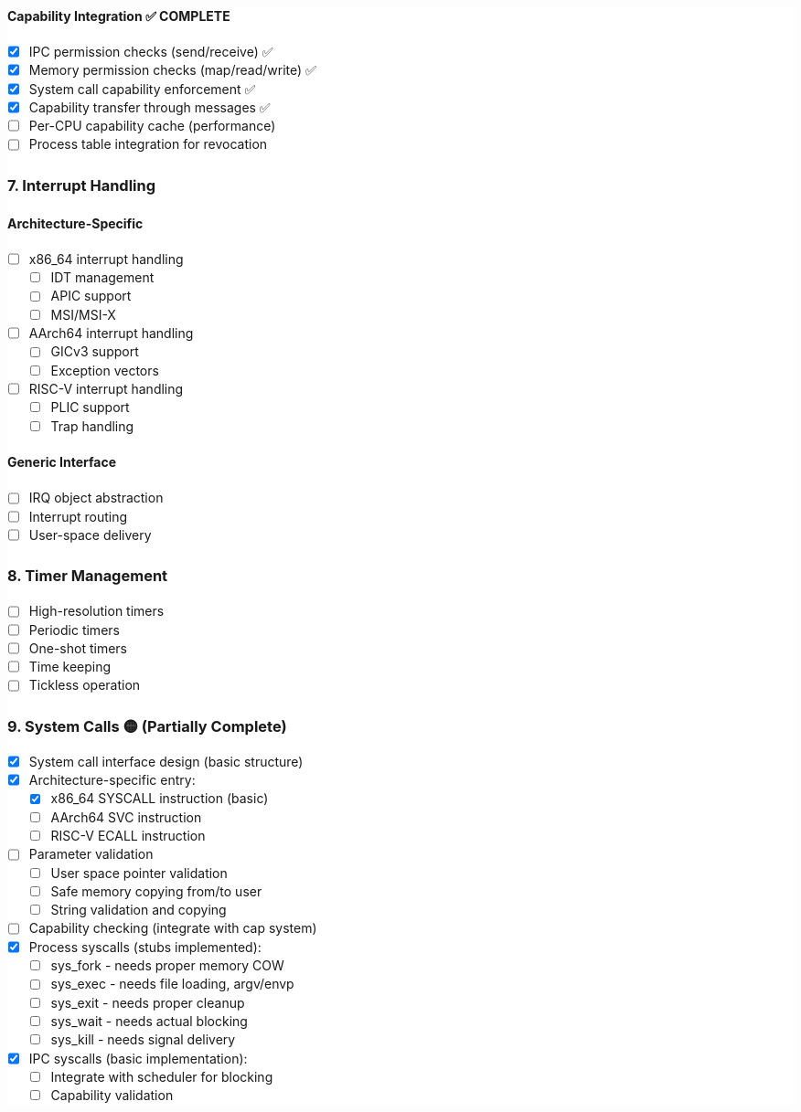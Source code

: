 #### Capability Integration ✅ COMPLETE
- [x] IPC permission checks (send/receive) ✅
- [x] Memory permission checks (map/read/write) ✅
- [x] System call capability enforcement ✅
- [x] Capability transfer through messages ✅
- [ ] Per-CPU capability cache (performance)
- [ ] Process table integration for revocation

### 7. Interrupt Handling

#### Architecture-Specific
- [ ] x86_64 interrupt handling
  - [ ] IDT management
  - [ ] APIC support
  - [ ] MSI/MSI-X
- [ ] AArch64 interrupt handling
  - [ ] GICv3 support
  - [ ] Exception vectors
- [ ] RISC-V interrupt handling
  - [ ] PLIC support
  - [ ] Trap handling

#### Generic Interface
- [ ] IRQ object abstraction
- [ ] Interrupt routing
- [ ] User-space delivery

### 8. Timer Management
- [ ] High-resolution timers
- [ ] Periodic timers
- [ ] One-shot timers
- [ ] Time keeping
- [ ] Tickless operation

### 9. System Calls 🟡 (Partially Complete)
- [x] System call interface design (basic structure)
- [x] Architecture-specific entry:
  - [x] x86_64 SYSCALL instruction (basic)
  - [ ] AArch64 SVC instruction
  - [ ] RISC-V ECALL instruction
- [ ] Parameter validation
  - [ ] User space pointer validation
  - [ ] Safe memory copying from/to user
  - [ ] String validation and copying
- [ ] Capability checking (integrate with cap system)
- [x] Process syscalls (stubs implemented):
  - [ ] sys_fork - needs proper memory COW
  - [ ] sys_exec - needs file loading, argv/envp
  - [ ] sys_exit - needs proper cleanup
  - [ ] sys_wait - needs actual blocking
  - [ ] sys_kill - needs signal delivery
- [x] IPC syscalls (basic implementation):
  - [ ] Integrate with scheduler for blocking
  - [ ] Capability validation
